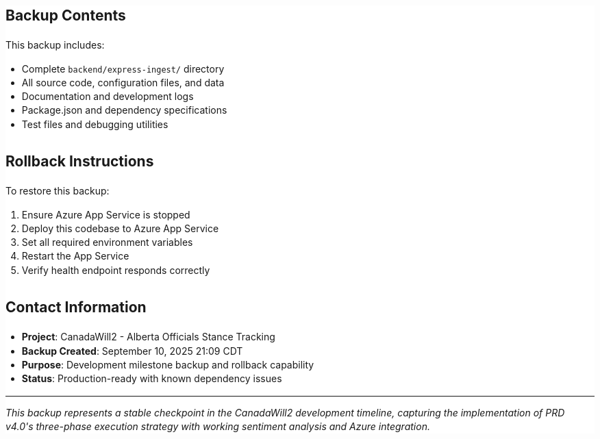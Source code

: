 ## Backup Contents

This backup includes:
- Complete `backend/express-ingest/` directory
- All source code, configuration files, and data
- Documentation and development logs
- Package.json and dependency specifications
- Test files and debugging utilities

## Rollback Instructions

To restore this backup:
1. Ensure Azure App Service is stopped
2. Deploy this codebase to Azure App Service
3. Set all required environment variables
4. Restart the App Service
5. Verify health endpoint responds correctly

## Contact Information

- **Project**: CanadaWill2 - Alberta Officials Stance Tracking
- **Backup Created**: September 10, 2025 21:09 CDT
- **Purpose**: Development milestone backup and rollback capability
- **Status**: Production-ready with known dependency issues

---

*This backup represents a stable checkpoint in the CanadaWill2 development timeline, capturing the implementation of PRD v4.0's three-phase execution strategy with working sentiment analysis and Azure integration.*
